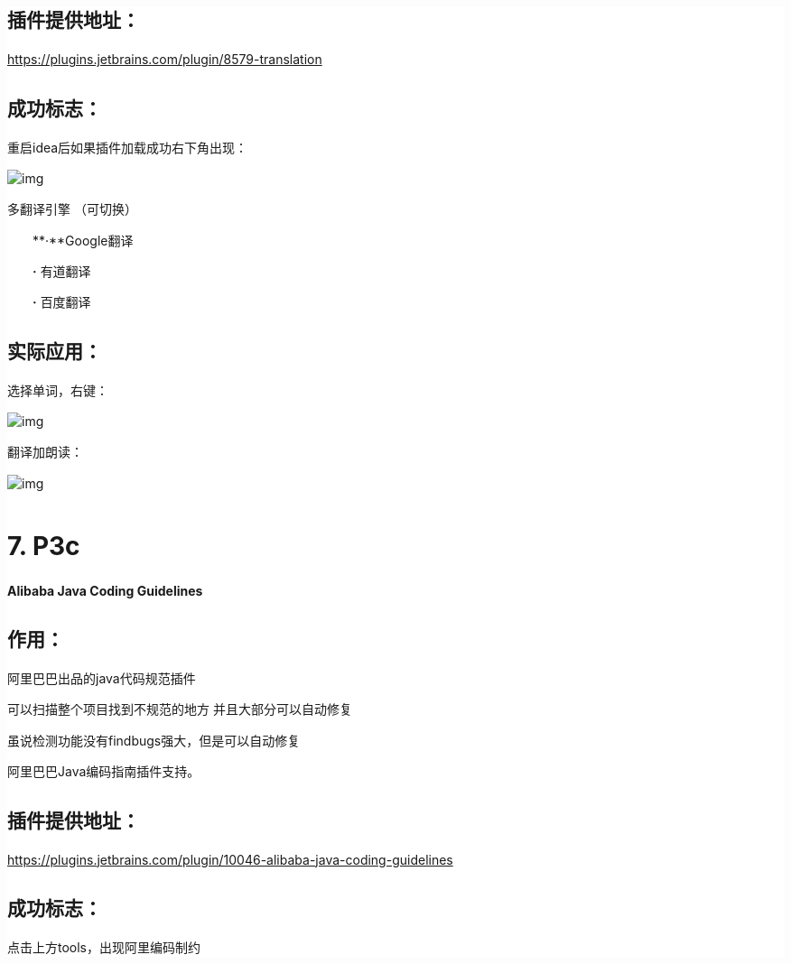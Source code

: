  

## **插件提供地址：**

<https://plugins.jetbrains.com/plugin/8579-translation>

## **成功标志：**

重启idea后如果插件加载成功右下角出现：

![img](blog/image/idea-plugins/translation-success.png)

多翻译引擎 （可切换）

　　**·**Google翻译

　　**·** 有道翻译

　　**·** 百度翻译

## **实际应用：**

选择单词，右键：

![img](blog/image/idea-plugins/translation-apply.png)

翻译加朗读：

![img](blog/image/idea-plugins/translation-result.png)

# 7. **P3c**   

**Alibaba Java Coding Guidelines**

## **作用：**

阿里巴巴出品的java代码规范插件

可以扫描整个项目找到不规范的地方 并且大部分可以自动修复 

虽说检测功能没有findbugs强大，但是可以自动修复

阿里巴巴Java编码指南插件支持。

## **插件提供地址：**

<https://plugins.jetbrains.com/plugin/10046-alibaba-java-coding-guidelines>

 

## **成功标志：**

点击上方tools，出现阿里编码制约
